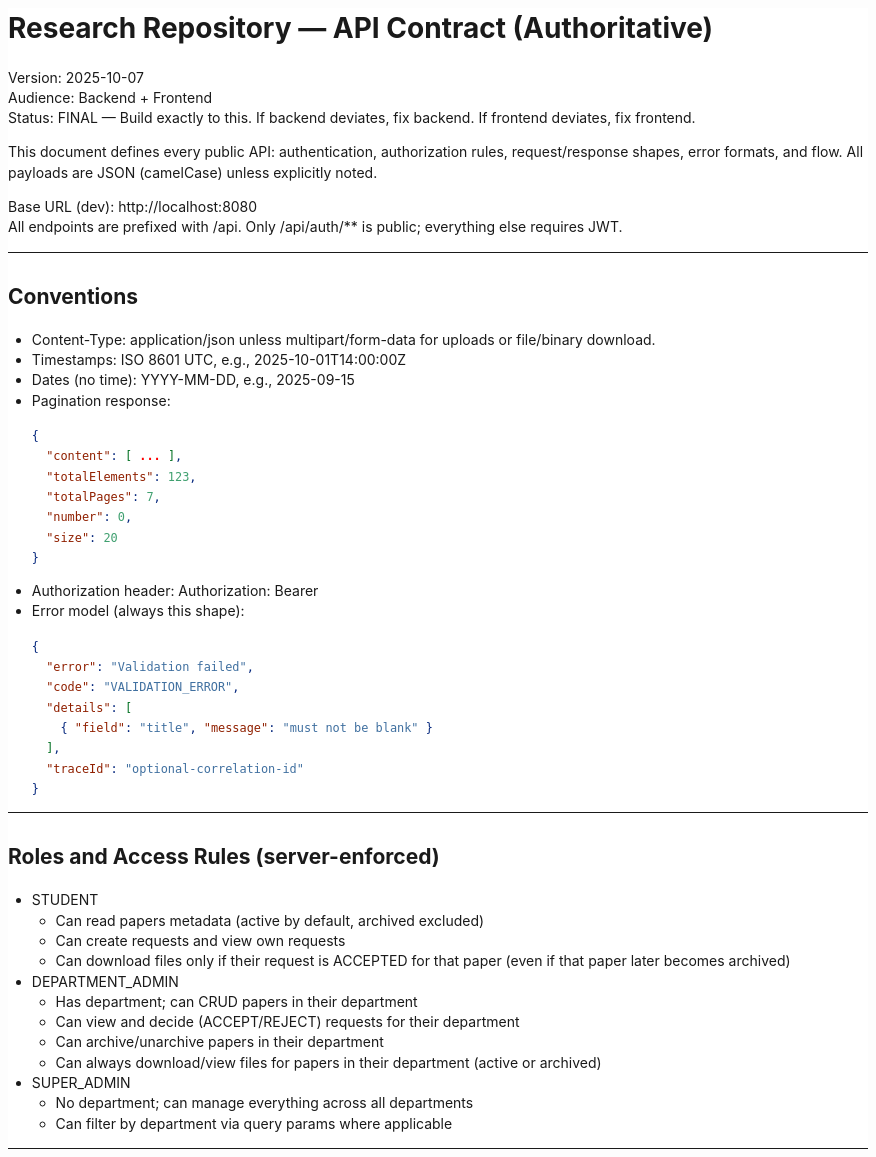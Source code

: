 # Research Repository — API Contract (Authoritative)

Version: 2025-10-07  
Audience: Backend + Frontend  
Status: FINAL — Build exactly to this. If backend deviates, fix backend. If frontend deviates, fix frontend.

This document defines every public API: authentication, authorization rules, request/response shapes, error formats, and flow. All payloads are JSON (camelCase) unless explicitly noted.

Base URL (dev): http://localhost:8080  
All endpoints are prefixed with /api. Only /api/auth/** is public; everything else requires JWT.

---

## Conventions

- Content-Type: application/json unless multipart/form-data for uploads or file/binary download.
- Timestamps: ISO 8601 UTC, e.g., 2025-10-01T14:00:00Z
- Dates (no time): YYYY-MM-DD, e.g., 2025-09-15
- Pagination response:
  ```json
  {
    "content": [ ... ],
    "totalElements": 123,
    "totalPages": 7,
    "number": 0,
    "size": 20
  }
  ```
- Authorization header: Authorization: Bearer <jwt>
- Error model (always this shape):
  ```json
  {
    "error": "Validation failed",
    "code": "VALIDATION_ERROR",
    "details": [
      { "field": "title", "message": "must not be blank" }
    ],
    "traceId": "optional-correlation-id"
  }
  ```

---

## Roles and Access Rules (server-enforced)

- STUDENT
  - Can read papers metadata (active by default, archived excluded)
  - Can create requests and view own requests
  - Can download files only if their request is ACCEPTED for that paper (even if that paper later becomes archived)
- DEPARTMENT_ADMIN
  - Has department; can CRUD papers in their department
  - Can view and decide (ACCEPT/REJECT) requests for their department
  - Can archive/unarchive papers in their department
  - Can always download/view files for papers in their department (active or archived)
- SUPER_ADMIN
  - No department; can manage everything across all departments
  - Can filter by department via query params where applicable

---